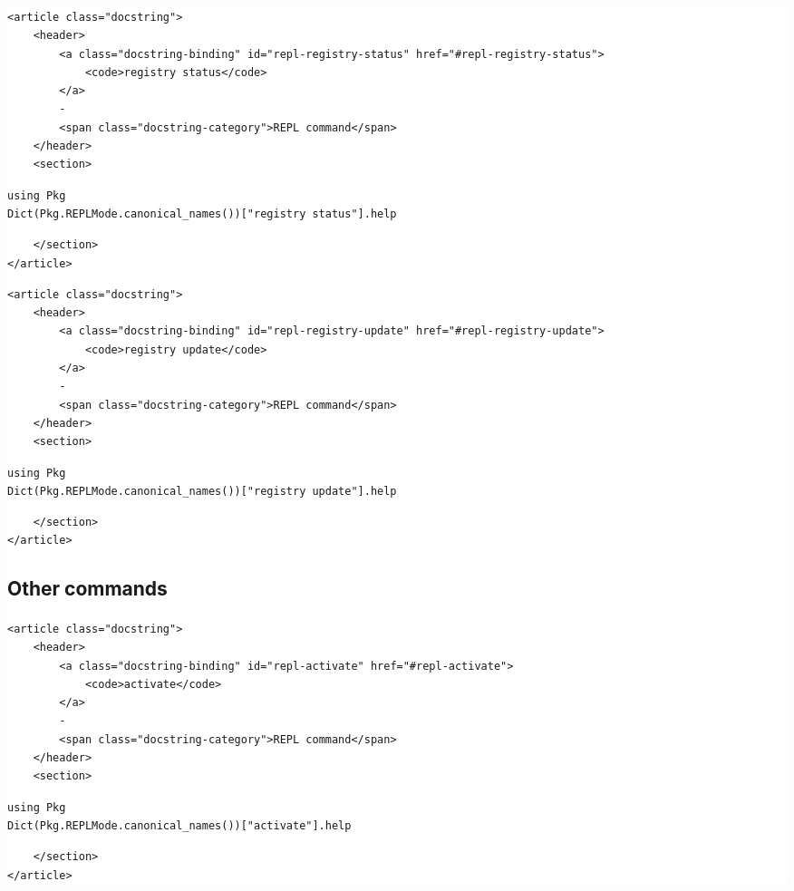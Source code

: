 ```@raw html
<article class="docstring">
    <header>
        <a class="docstring-binding" id="repl-registry-status" href="#repl-registry-status">
            <code>registry status</code>
        </a>
        -
        <span class="docstring-category">REPL command</span>
    </header>
    <section>
```
```@eval
using Pkg
Dict(Pkg.REPLMode.canonical_names())["registry status"].help
```
```@raw html
    </section>
</article>
```

```@raw html
<article class="docstring">
    <header>
        <a class="docstring-binding" id="repl-registry-update" href="#repl-registry-update">
            <code>registry update</code>
        </a>
        -
        <span class="docstring-category">REPL command</span>
    </header>
    <section>
```
```@eval
using Pkg
Dict(Pkg.REPLMode.canonical_names())["registry update"].help
```
```@raw html
    </section>
</article>
```

## Other commands
```@raw html
<article class="docstring">
    <header>
        <a class="docstring-binding" id="repl-activate" href="#repl-activate">
            <code>activate</code>
        </a>
        -
        <span class="docstring-category">REPL command</span>
    </header>
    <section>
```
```@eval
using Pkg
Dict(Pkg.REPLMode.canonical_names())["activate"].help
```
```@raw html
    </section>
</article>
```
